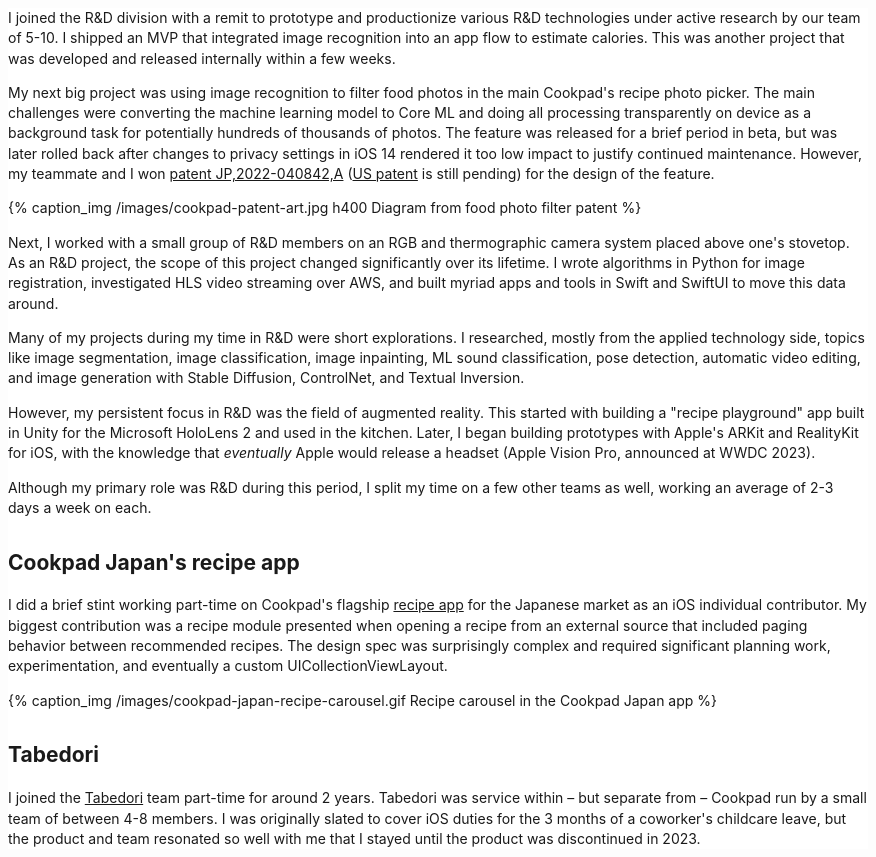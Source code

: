 I joined the R&D division with a remit to prototype and productionize various R&D technologies under active research by our team of 5-10. I shipped an MVP that integrated image recognition into an app flow to estimate calories. This was another project that was developed and released internally within a few weeks.

My next big project was using image recognition to filter food photos in the main Cookpad's recipe photo picker. The main challenges were converting the machine learning model to Core ML and doing all processing transparently on device as a background task for potentially hundreds of thousands of photos. The feature was released for a brief period in beta, but was later rolled back after changes to privacy settings in iOS 14 rendered it too low impact to justify continued maintenance. However, my teammate and I won [patent JP,2022-040842,A](https://www.j-platpat.inpit.go.jp/c1800/PU/JP-7011011/3CE2815D9318E761AA5124BCD9A289ED1CEE4E6EE230751AC357FDA198F0AC47/15/en) ([US patent](https://patents.google.com/patent/US20230196769A1/en?oq=2023/0196769) is still pending) for the design of the feature.

{% caption_img /images/cookpad-patent-art.jpg h400 Diagram from food photo filter patent %}

Next, I worked with a small group of R&D members on an RGB and thermographic camera system placed above one's stovetop. As an R&D project, the scope of this project changed significantly over its lifetime. I wrote algorithms in Python for image registration, investigated HLS video streaming over AWS, and built myriad apps and tools in Swift and SwiftUI to move this data around.

Many of my projects during my time in R&D were short explorations. I researched, mostly from the applied technology side, topics like image segmentation, image classification, image inpainting, ML sound classification, pose detection, automatic video editing, and image generation with Stable Diffusion, ControlNet, and Textual Inversion.

However, my persistent focus in R&D was the field of augmented reality. This started with building a "recipe playground" app built in Unity for the Microsoft HoloLens 2 and used in the kitchen. Later, I began building prototypes with Apple's ARKit and RealityKit for iOS, with the knowledge that _eventually_ Apple would release a headset (Apple Vision Pro, announced at WWDC 2023).

Although my primary role was R&D during this period, I split my time on a few other teams as well, working an average of 2-3 days a week on each.

## Cookpad Japan's recipe app

I did a brief stint working part-time on Cookpad's flagship [recipe app](https://apps.apple.com/us/app/%E3%82%AF%E3%83%83%E3%82%AF%E3%83%91%E3%83%83%E3%83%89-no-1%E6%96%99%E7%90%86%E3%83%AC%E3%82%B7%E3%83%94%E6%A4%9C%E7%B4%A2%E3%82%A2%E3%83%97%E3%83%AA/id340368403) for the Japanese market as an iOS individual contributor. My biggest contribution was a recipe module presented when opening a recipe from an external source that included paging behavior between recommended recipes. The design spec was surprisingly complex and required significant planning work, experimentation, and eventually a custom UICollectionViewLayout.

{% caption_img /images/cookpad-japan-recipe-carousel.gif Recipe carousel in the Cookpad Japan app %}

## Tabedori

I joined the [Tabedori](https://note.com/tabedori/) team part-time for around 2 years. Tabedori was service within – but separate from – Cookpad run by a small team of between 4-8 members. I was originally slated to cover iOS duties for the 3 months of a coworker's childcare leave, but the product and team resonated so well with me that I stayed until the product was discontinued in 2023.
